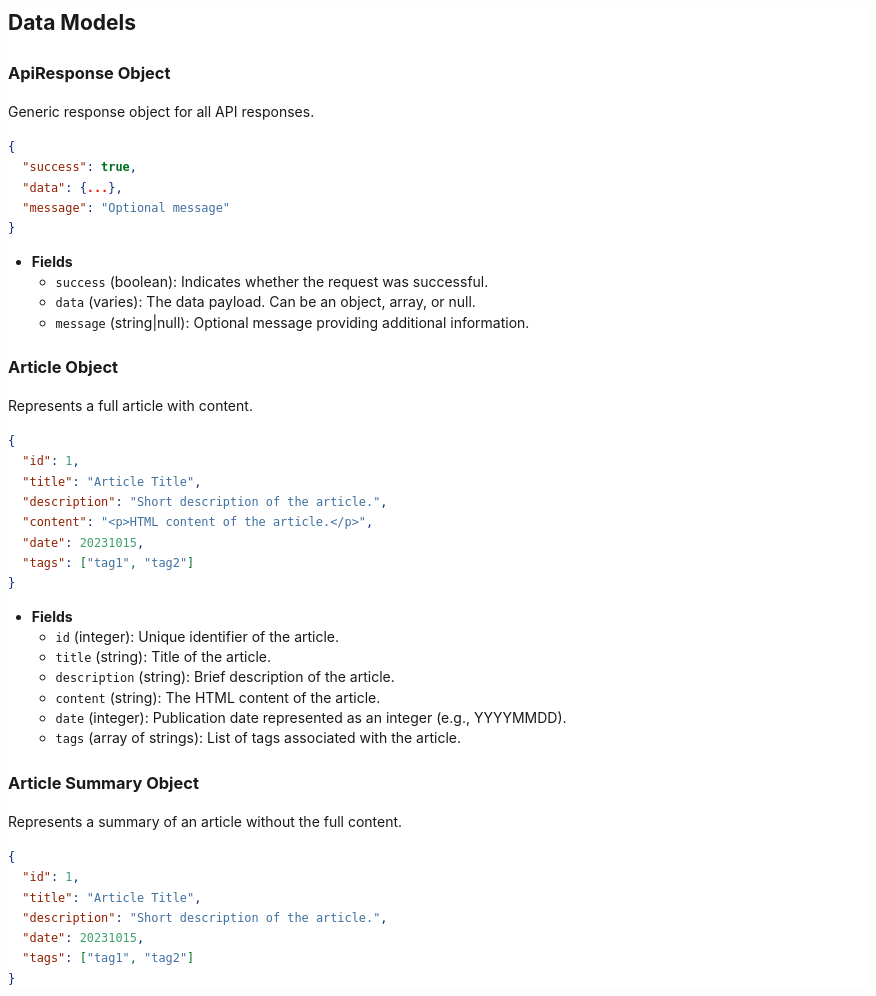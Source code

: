 
## Data Models

### ApiResponse Object

Generic response object for all API responses.

```json
{
  "success": true,
  "data": {...},
  "message": "Optional message"
}
```

- **Fields**
  - `success` (boolean): Indicates whether the request was successful.
  - `data` (varies): The data payload. Can be an object, array, or null.
  - `message` (string|null): Optional message providing additional information.

### Article Object

Represents a full article with content.

```json
{
  "id": 1,
  "title": "Article Title",
  "description": "Short description of the article.",
  "content": "<p>HTML content of the article.</p>",
  "date": 20231015,
  "tags": ["tag1", "tag2"]
}
```

- **Fields**
  - `id` (integer): Unique identifier of the article.
  - `title` (string): Title of the article.
  - `description` (string): Brief description of the article.
  - `content` (string): The HTML content of the article.
  - `date` (integer): Publication date represented as an integer (e.g., YYYYMMDD).
  - `tags` (array of strings): List of tags associated with the article.

### Article Summary Object

Represents a summary of an article without the full content.

```json
{
  "id": 1,
  "title": "Article Title",
  "description": "Short description of the article.",
  "date": 20231015,
  "tags": ["tag1", "tag2"]
}
```
